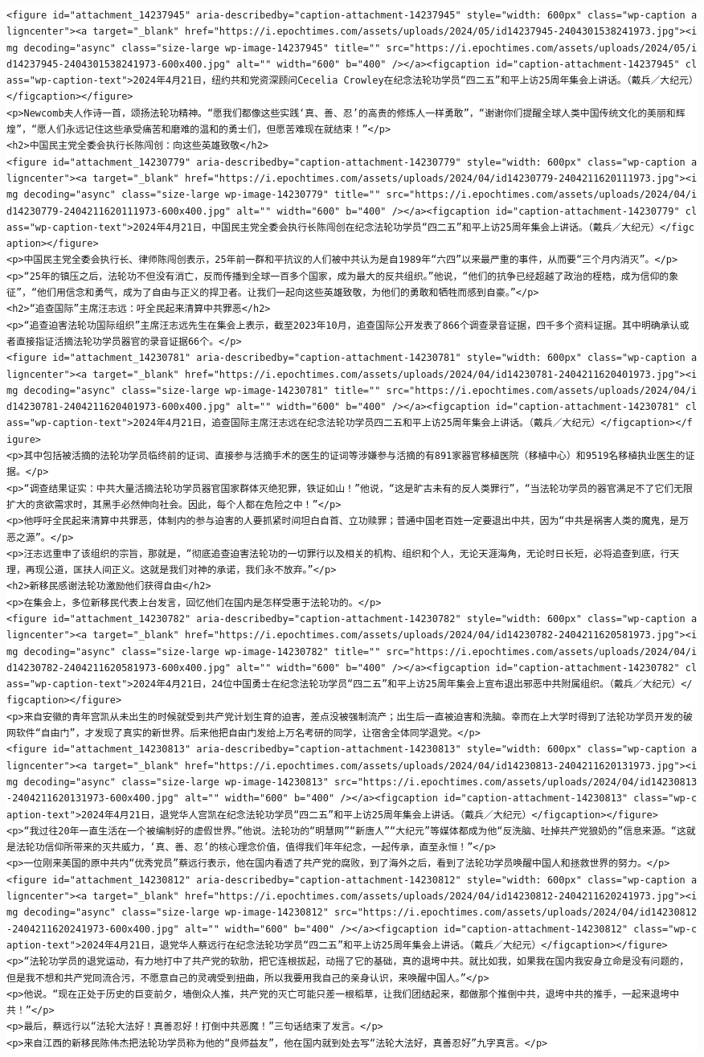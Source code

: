```
<figure id="attachment_14237945" aria-describedby="caption-attachment-14237945" style="width: 600px" class="wp-caption aligncenter"><a target="_blank" href="https://i.epochtimes.com/assets/uploads/2024/05/id14237945-2404301538241973.jpg"><img decoding="async" class="size-large wp-image-14237945" title="" src="https://i.epochtimes.com/assets/uploads/2024/05/id14237945-2404301538241973-600x400.jpg" alt="" width="600" b="400" /></a><figcaption id="caption-attachment-14237945" class="wp-caption-text">2024年4月21日，纽约共和党资深顾问Cecelia Crowley在纪念法轮功学员“四二五”和平上访25周年集会上讲话。（戴兵／大纪元）</figcaption></figure>
<p>Newcomb夫人作诗一首，颂扬法轮功精神。“愿我们都像这些实践‘真、善、忍’的高贵的修炼人一样勇敢”，“谢谢你们提醒全球人类中国传统文化的美丽和辉煌”，“愿人们永远记住这些承受痛苦和磨难的温和的勇士们，但愿苦难现在就结束！”</p>
<h2>中国民主党全委会执行长陈闯创：向这些英雄致敬</h2>
<figure id="attachment_14230779" aria-describedby="caption-attachment-14230779" style="width: 600px" class="wp-caption aligncenter"><a target="_blank" href="https://i.epochtimes.com/assets/uploads/2024/04/id14230779-2404211620111973.jpg"><img decoding="async" class="size-large wp-image-14230779" title="" src="https://i.epochtimes.com/assets/uploads/2024/04/id14230779-2404211620111973-600x400.jpg" alt="" width="600" b="400" /></a><figcaption id="caption-attachment-14230779" class="wp-caption-text">2024年4月21日，中国民主党全委会执行长陈闯创在纪念法轮功学员“四二五”和平上访25周年集会上讲话。（戴兵／大纪元）</figcaption></figure>
<p>中国民主党全委会执行长、律师陈闯创表示，25年前一群和平抗议的人们被中共认为是自1989年“六四”以来最严重的事件，从而要“三个月内消灭”。</p>
<p>“25年的镇压之后，法轮功不但没有消亡，反而传播到全球一百多个国家，成为最大的反共组织。”他说，“他们的抗争已经超越了政治的桎梏，成为信仰的象征”，“他们用信念和勇气，成为了自由与正义的捍卫者。让我们一起向这些英雄致敬，为他们的勇敢和牺牲而感到自豪。”</p>
<h2>“追查国际”主席汪志远：吁全民起来清算中共罪恶</h2>
<p>“追查迫害法轮功国际组织”主席汪志远先生在集会上表示，截至2023年10月，追查国际公开发表了866个调查录音证据，四千多个资料证据。其中明确承认或者直接指证活摘法轮功学员器官的录音证据66个。</p>
<figure id="attachment_14230781" aria-describedby="caption-attachment-14230781" style="width: 600px" class="wp-caption aligncenter"><a target="_blank" href="https://i.epochtimes.com/assets/uploads/2024/04/id14230781-2404211620401973.jpg"><img decoding="async" class="size-large wp-image-14230781" title="" src="https://i.epochtimes.com/assets/uploads/2024/04/id14230781-2404211620401973-600x400.jpg" alt="" width="600" b="400" /></a><figcaption id="caption-attachment-14230781" class="wp-caption-text">2024年4月21日，追查国际主席汪志远在纪念法轮功学员四二五和平上访25周年集会上讲话。（戴兵／大纪元）</figcaption></figure>
<p>其中包括被活摘的法轮功学员临终前的证词、直接参与活摘手术的医生的证词等涉嫌参与活摘的有891家器官移植医院（移植中心）和9519名移植执业医生的证据。</p>
<p>“调查结果证实：中共大量活摘法轮功学员器官国家群体灭绝犯罪，铁证如山！”他说，“这是旷古未有的反人类罪行”，“当法轮功学员的器官满足不了它们无限扩大的贪欲需求时，其黑手必然伸向社会。因此，每个人都在危险之中！”</p>
<p>他呼吁全民起来清算中共罪恶，体制内的参与迫害的人要抓紧时间坦白自首、立功赎罪；普通中国老百姓一定要退出中共，因为“中共是祸害人类的魔鬼，是万恶之源”。</p>
<p>汪志远重申了该组织的宗旨，那就是，“彻底追查迫害法轮功的一切罪行以及相关的机构、组织和个人，无论天涯海角，无论时日长短，必将追查到底，行天理，再现公道，匡扶人间正义。这就是我们对神的承诺，我们永不放弃。”</p>
<h2>新移民感谢法轮功激励他们获得自由</h2>
<p>在集会上，多位新移民代表上台发言，回忆他们在国内是怎样受惠于法轮功的。</p>
<figure id="attachment_14230782" aria-describedby="caption-attachment-14230782" style="width: 600px" class="wp-caption aligncenter"><a target="_blank" href="https://i.epochtimes.com/assets/uploads/2024/04/id14230782-2404211620581973.jpg"><img decoding="async" class="size-large wp-image-14230782" title="" src="https://i.epochtimes.com/assets/uploads/2024/04/id14230782-2404211620581973-600x400.jpg" alt="" width="600" b="400" /></a><figcaption id="caption-attachment-14230782" class="wp-caption-text">2024年4月21日，24位中国勇士在纪念法轮功学员“四二五”和平上访25周年集会上宣布退出邪恶中共附属组织。（戴兵／大纪元）</figcaption></figure>
<p>来自安徽的青年宫凯从未出生的时候就受到共产党计划生育的迫害，差点没被强制流产；出生后一直被迫害和洗脑。幸而在上大学时得到了法轮功学员开发的破网软件“自由门”，才发现了真实的新世界。后来他把自由门发给上万名考研的同学，让宿舍全体同学退党。</p>
<figure id="attachment_14230813" aria-describedby="caption-attachment-14230813" style="width: 600px" class="wp-caption aligncenter"><a target="_blank" href="https://i.epochtimes.com/assets/uploads/2024/04/id14230813-2404211620131973.jpg"><img decoding="async" class="size-large wp-image-14230813" src="https://i.epochtimes.com/assets/uploads/2024/04/id14230813-2404211620131973-600x400.jpg" alt="" width="600" b="400" /></a><figcaption id="caption-attachment-14230813" class="wp-caption-text">2024年4月21日，退党华人宫凯在纪念法轮功学员“四二五”和平上访25周年集会上讲话。（戴兵／大纪元）</figcaption></figure>
<p>“我过往20年一直生活在一个被编制好的虚假世界。”他说。法轮功的“明慧网”“新唐人”“大纪元”等媒体都成为他“反洗脑、吐掉共产党狼奶的”信息来源。“这就是法轮功信仰所带来的灭共威力，‘真、善、忍’的核心理念价值，值得我们年年纪念，一起传承，直至永恒！”</p>
<p>一位刚来美国的原中共内“优秀党员”蔡远行表示，他在国内看透了共产党的腐败，到了海外之后，看到了法轮功学员唤醒中国人和拯救世界的努力。</p>
<figure id="attachment_14230812" aria-describedby="caption-attachment-14230812" style="width: 600px" class="wp-caption aligncenter"><a target="_blank" href="https://i.epochtimes.com/assets/uploads/2024/04/id14230812-2404211620241973.jpg"><img decoding="async" class="size-large wp-image-14230812" src="https://i.epochtimes.com/assets/uploads/2024/04/id14230812-2404211620241973-600x400.jpg" alt="" width="600" b="400" /></a><figcaption id="caption-attachment-14230812" class="wp-caption-text">2024年4月21日，退党华人蔡远行在纪念法轮功学员“四二五”和平上访25周年集会上讲话。（戴兵／大纪元）</figcaption></figure>
<p>“法轮功学员的退党运动，有力地打中了共产党的软肋，把它连根拔起，动摇了它的基础，真的退垮中共。就比如我，如果我在国内我安身立命是没有问题的，但是我不想和共产党同流合污，不愿意自己的灵魂受到扭曲，所以我要用我自己的亲身认识，来唤醒中国人。”</p>
<p>他说。“现在正处于历史的巨变前夕，墙倒众人推，共产党的灭亡可能只差一根稻草，让我们团结起来，都做那个推倒中共，退垮中共的推手，一起来退垮中共！”</p>
<p>最后，蔡远行以“法轮大法好！真善忍好！打倒中共恶魔！”三句话结束了发言。</p>
<p>来自江西的新移民陈伟杰把法轮功学员称为他的“良师益友”，他在国内就到处去写“法轮大法好，真善忍好”九字真言。</p>
```